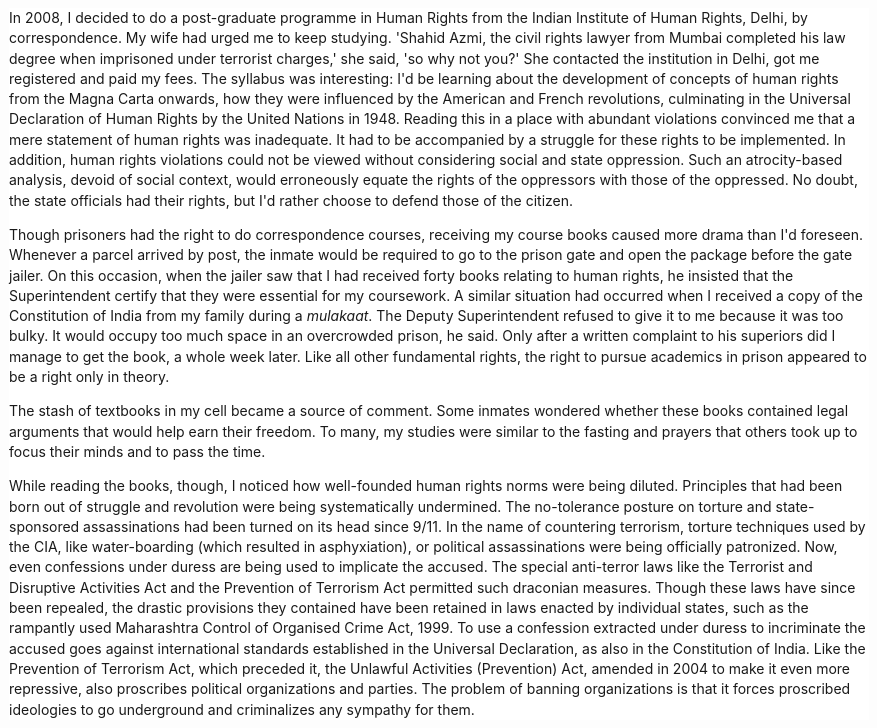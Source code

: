 In 2008, I decided to do a post-graduate programme in Human Rights from
the Indian Institute of Human Rights, Delhi, by correspondence. My wife
had urged me to keep studying. 'Shahid Azmi, the civil rights lawyer
from Mumbai completed his law degree when imprisoned under terrorist
charges,' she said, 'so why not you?' She contacted the institution in
Delhi, got me registered and paid my fees. The syllabus was interesting:
I'd be learning about the development of concepts of human rights from
the Magna Carta onwards, how they were influenced by the American and
French revolutions, culminating in the Universal Declaration of Human
Rights by the United Nations in 1948. Reading this in a place with
abundant violations convinced me that a mere statement of human rights
was inadequate. It had to be accompanied by a struggle for these rights
to be implemented. In addition, human rights violations could not be
viewed without considering social and state oppression. Such an
atrocity-based analysis, devoid of social context, would erroneously
equate the rights of the oppressors with those of the oppressed. No
doubt, the state officials had their rights, but I'd rather choose to
defend those of the citizen.

Though prisoners had the right to do correspondence courses, receiving
my course books caused more drama than I'd foreseen. Whenever a parcel
arrived by post, the inmate would be required to go to the prison gate
and open the package before the gate jailer. On this occasion, when the
jailer saw that I had received forty books
relating to human rights, he insisted that the Superintendent certify
that they were essential for my coursework. A similar situation had
occurred when I received a copy of the Constitution of India from my
family during a _mulakaat_. The Deputy Superintendent refused to give it
to me because it was too bulky. It would occupy too much space in an
overcrowded prison, he said. Only after a written complaint to his
superiors did I manage to get the book, a whole week later. Like all
other fundamental rights, the right to pursue academics in prison
appeared to be a right only in theory.

The stash of textbooks in my cell became a source of comment. Some
inmates wondered whether these books contained legal arguments that
would help earn their freedom. To many, my studies were similar to the
fasting and prayers that others took up to focus their minds and to pass
the time.

While reading the books, though, I noticed how well-founded human rights
norms were being diluted. Principles that had been born out of struggle
and revolution were being systematically undermined. The no-tolerance
posture on torture and state-sponsored assassinations had been turned on
its head since 9/11. In the name of countering terrorism, torture
techniques used by the CIA, like water-boarding (which resulted in
asphyxiation), or political assassinations were being officially
patronized. Now, even confessions under duress are being used to
implicate the accused. The special anti-terror laws like the Terrorist
and Disruptive Activities Act and the Prevention of Terrorism Act
permitted such draconian measures. Though these laws have since been
repealed, the drastic provisions they contained have been retained in
laws enacted by individual states, such as the rampantly used
Maharashtra Control of Organised Crime Act, 1999. To use a confession
extracted under duress to incriminate the
accused goes against international standards established in the
Universal Declaration, as also in the Constitution of India. Like the
Prevention of Terrorism Act, which preceded it, the Unlawful Activities
(Prevention) Act, amended in 2004 to make it even more repressive, also
proscribes political organizations and parties. The problem of banning
organizations is that it forces proscribed ideologies to go underground
and criminalizes any sympathy for them.

